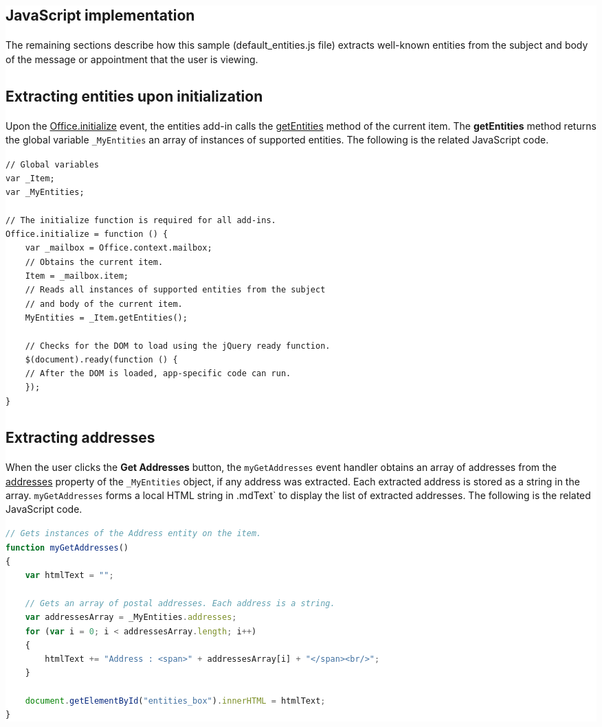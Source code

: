 
## JavaScript implementation


The remaining sections describe how this sample (default_entities.js file) extracts well-known entities from the subject and body of the message or appointment that the user is viewing. 


## Extracting entities upon initialization


Upon the [Office.initialize](http://msdn.microsoft.com/en-us/library/727adf79-a0b5-48d2-99c7-6642c2c334fc%28Office.15%29.aspx) event, the entities add-in calls the [getEntities](../../reference/outlook/Office.context.mailbox.item.md) method of the current item. The **getEntities** method returns the global variable `_MyEntities` an array of instances of supported entities. The following is the related JavaScript code.


```
// Global variables
var _Item;
var _MyEntities;

// The initialize function is required for all add-ins.
Office.initialize = function () {
    var _mailbox = Office.context.mailbox;
    // Obtains the current item.
    Item = _mailbox.item;
    // Reads all instances of supported entities from the subject 
    // and body of the current item.
    MyEntities = _Item.getEntities();
    
    // Checks for the DOM to load using the jQuery ready function.
    $(document).ready(function () {
    // After the DOM is loaded, app-specific code can run.
    });
}

```


## Extracting addresses


When the user clicks the  **Get Addresses** button, the `myGetAddresses` event handler obtains an array of addresses from the [addresses](../../reference/outlook/simple-types.md) property of the `_MyEntities` object, if any address was extracted. Each extracted address is stored as a string in the array. `myGetAddresses` forms a local HTML string in .mdText` to display the list of extracted addresses. The following is the related JavaScript code.


```js
// Gets instances of the Address entity on the item.
function myGetAddresses()
{
    var htmlText = "";

    // Gets an array of postal addresses. Each address is a string.
    var addressesArray = _MyEntities.addresses;
    for (var i = 0; i < addressesArray.length; i++)
    {
        htmlText += "Address : <span>" + addressesArray[i] + "</span><br/>";
    }

    document.getElementById("entities_box").innerHTML = htmlText;
}
```
